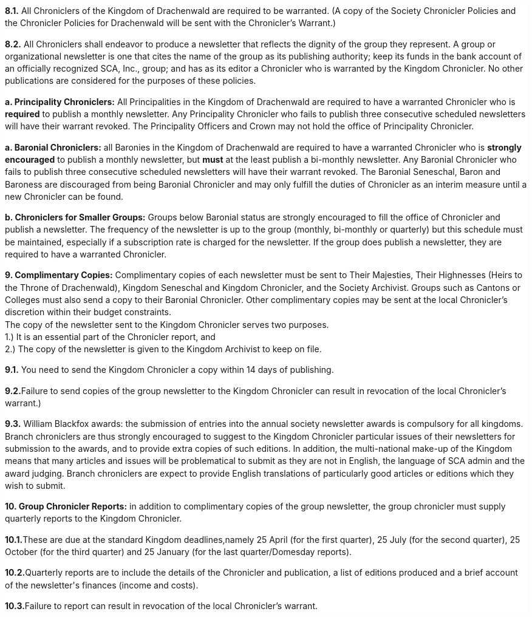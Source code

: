 <p><strong>8.1.</strong> All Chroniclers of the Kingdom of           Drachenwald are required to be warranted. (A copy of the Society           Chronicler Policies and the Chronicler Policies for Drachenwald will be           sent with the Chronicler’s Warrant.)            <strong>&nbsp;</strong></p>
<p><strong>8.2.</strong> All Chroniclers shall endeavor to           produce a newsletter that reflects the dignity of the group they           represent. A group or organizational newsletter is one that cites the name           of the group as its publishing authority; keep its funds in the bank           account of an officially recognized SCA, Inc., group; and has as its           editor a Chronicler who is warranted by the Kingdom Chronicler. No other           publications are considered for the purposes of these policies.</p>
<p><strong>a. Principality Chroniclers:</strong> All             Principalities in the Kingdom of Drachenwald are required to have a             warranted Chronicler who is <strong>required</strong> to publish a             monthly newsletter. Any Principality Chronicler who fails to publish             three consecutive scheduled newsletters will have their warrant revoked.             The Principality Officers and Crown may not hold the office of             Principality Chronicler.</p>
<p><strong>a. Baronial Chroniclers:</strong> all Baronies in             the Kingdom of Drachenwald are required to have a warranted Chronicler             who is <strong>strongly encouraged</strong> to publish a monthly             newsletter, but <strong>must</strong> at the least publish a bi-monthly             newsletter. Any Baronial Chronicler who fails to publish three             consecutive scheduled newsletters will have their warrant revoked. The             Baronial Seneschal, Baron and Baroness are discouraged from being             Baronial Chronicler and may only fulfill the duties of Chronicler as an             interim measure until a new Chronicler can be found.              <strong>&nbsp;</strong></p>
<p><strong>b. Chroniclers for Smaller Groups:</strong> Groups             below Baronial status are strongly encouraged to fill the office of             Chronicler and publish a newsletter. The frequency of the newsletter is             up to the group (monthly, bi-monthly or quarterly) but this schedule             must be maintained, especially if a subscription rate is charged for the             newsletter. If the group does publish a newsletter, they are required to             have a warranted Chronicler.</p>
<p><strong>9. Complimentary Copies:</strong> Complimentary copies         of each newsletter must be sent to Their Majesties, Their Highnesses (Heirs         to the Throne of Drachenwald), Kingdom Seneschal and Kingdom Chronicler, and         the Society Archivist. Groups such as Cantons or Colleges must also send a         copy to their Baronial Chronicler. Other complimentary copies may be sent at         the local Chronicler’s discretion within their budget         constraints.<br /> The copy of the newsletter sent to the Kingdom Chronicler serves two         purposes.<br /> 1.) It is an essential part of the Chronicler report, and<br /> 2.) The copy of the newsletter is given to the Kingdom Archivist to keep on         file.</p>
<p><strong>9.1.</strong> You need to send the           Kingdom Chronicler a copy within 14 days of publishing.                      <strong>&nbsp;</strong></p>
<p><strong>9.2.</strong>Failure to send copies of the group newsletter           to the Kingdom Chronicler can result in revocation of the local           Chronicler’s warrant.)            <strong>&nbsp;</strong></p>
<p><strong>9.3.</strong> William Blackfox awards: the submission of entries into the annual society           newsletter awards is compulsory for all kingdoms. Branch chroniclers are           thus strongly encouraged to suggest to the Kingdom Chronicler particular           issues of their newsletters for submission to the awards, and to provide           extra copies of such editions. In addition, the multi-national make-up of           the Kingdom means that many articles and issues will be problematical to           submit as they are not in English, the language of SCA admin and the award           judging. Branch chroniclers are expect to provide English translations of           particularly good articles or editions which they wish to           submit.</p>
<p><strong>10.         Group Chronicler Reports:</strong> in addition to complimentary copies of         the group newsletter, the group chronicler must supply quarterly reports to         the Kingdom Chronicler.</p>
<p><strong>10.1.</strong>These are due at the standard           Kingdom deadlines,namely 25 April (for the first quarter), 25 July (for           the second quarter), 25 October (for the third quarter) and 25 January           (for the last quarter/Domesday reports).</p>
<p><strong>10.2.</strong>Quarterly           reports are to include the details of the Chronicler and publication, a           list of editions produced and a brief account of the newsletter's finances           (income and costs).</p>
<p><strong>10.3.</strong>Failure to report can result in revocation of           the local Chronicler’s           warrant.                           <strong>&nbsp;</strong></p>